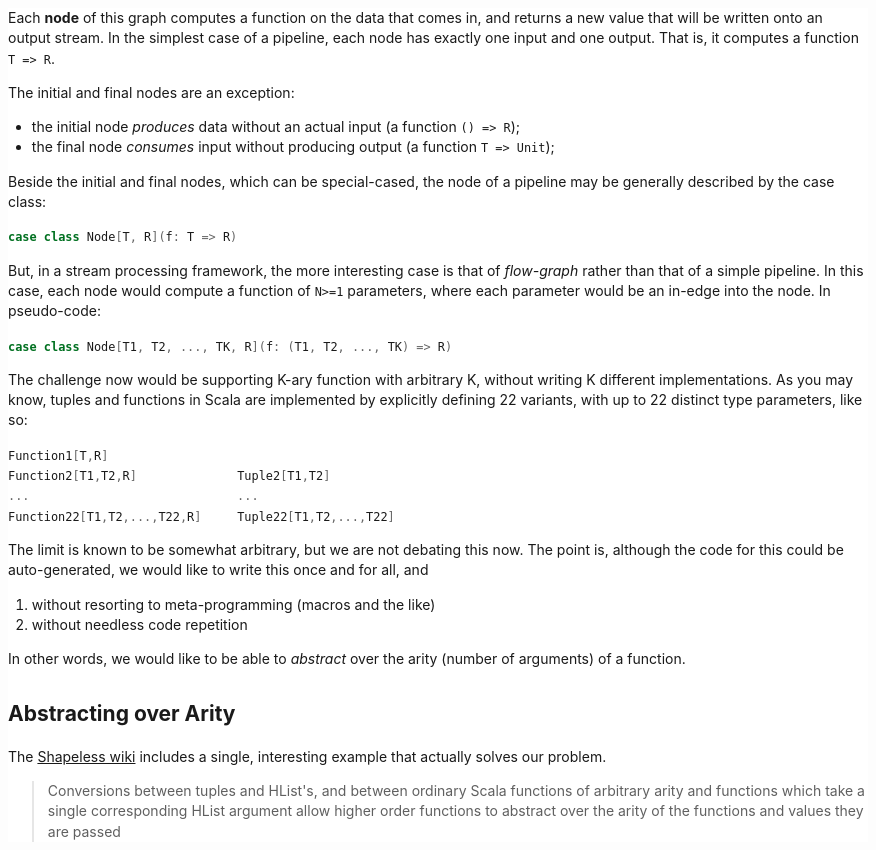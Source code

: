 Each **node** of this graph computes a function on the data that comes in, and returns a new value that will be written onto an output stream. In the simplest case of a pipeline,
each node has exactly one input and one output. That is, it computes a function `T => R`.

The initial and final nodes are an exception:

 - the initial node *produces* data without an actual input (a function `() => R`);
 - the final node *consumes* input without producing output (a function `T => Unit`);

Beside the initial and final nodes, which can be special-cased, the node of a pipeline may be generally described by the case class:

~~~scala
case class Node[T, R](f: T => R)
~~~

But, in a stream processing framework, the more interesting case is that of *flow-graph*
rather than that of a simple pipeline. In this case, each node would compute a function
of `N>=1` parameters, where each parameter would be an in-edge into the node.
In pseudo-code:


~~~scala
case class Node[T1, T2, ..., TK, R](f: (T1, T2, ..., TK) => R)
~~~

The challenge now would be supporting K-ary function with arbitrary K, without writing K
different implementations. As you may know, tuples and functions in Scala
are implemented by explicitly defining 22 variants, with
up to 22 distinct type parameters, like so:

~~~scala
Function1[T,R]                   
Function2[T1,T2,R]              Tuple2[T1,T2]
...                             ...
Function22[T1,T2,...,T22,R]     Tuple22[T1,T2,...,T22]
~~~

The limit is known to be somewhat arbitrary, but we are not debating
this now. The point is, although the code for this could be
auto-generated, we would like to write this once and for all, and

   1. without resorting to meta-programming (macros and the like)
   2. without needless code repetition


In other words, we would like to be able to *abstract* over the arity (number of arguments) of a function.

## Abstracting over Arity

The [Shapeless wiki](https://github.com/milessabin/shapeless/wiki/Feature-overview:-shapeless-2.0.0#facilities-for-abstracting-over-arity) includes a single, interesting example that actually solves our problem.

> Conversions between tuples and HList's, and between ordinary Scala functions of
> arbitrary arity and functions which take a single corresponding HList argument allow
> higher order functions to abstract over the arity of the functions and values they are
> passed
